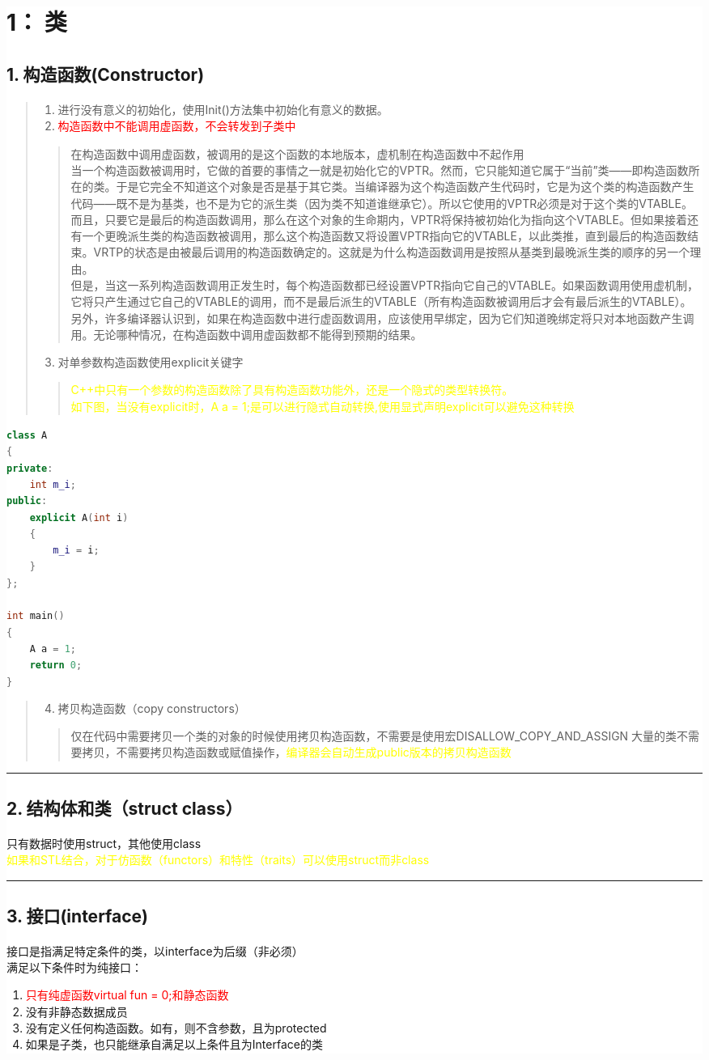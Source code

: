 # 1： 类


## 1. 构造函数(Constructor)
> 1. 进行没有意义的初始化，使用Init()方法集中初始化有意义的数据。  
> 2. <font color = red>构造函数中不能调用虚函数，不会转发到子类中</font>  
> >在构造函数中调用虚函数，被调用的是这个函数的本地版本，虚机制在构造函数中不起作用  
> > 当一个构造函数被调用时，它做的首要的事情之一就是初始化它的VPTR。然而，它只能知道它属于“当前”类——即构造函数所在的类。于是它完全不知道这个对象是否是基于其它类。当编译器为这个构造函数产生代码时，它是为这个类的构造函数产生代码——既不是为基类，也不是为它的派生类（因为类不知道谁继承它）。所以它使用的VPTR必须是对于这个类的VTABLE。而且，只要它是最后的构造函数调用，那么在这个对象的生命期内，VPTR将保持被初始化为指向这个VTABLE。但如果接着还有一个更晚派生类的构造函数被调用，那么这个构造函数又将设置VPTR指向它的VTABLE，以此类推，直到最后的构造函数结束。VRTP的状态是由被最后调用的构造函数确定的。这就是为什么构造函数调用是按照从基类到最晚派生类的顺序的另一个理由。  
>> 但是，当这一系列构造函数调用正发生时，每个构造函数都已经设置VPTR指向它自己的VTABLE。如果函数调用使用虚机制，它将只产生通过它自己的VTABLE的调用，而不是最后派生的VTABLE（所有构造函数被调用后才会有最后派生的VTABLE）。另外，许多编译器认识到，如果在构造函数中进行虚函数调用，应该使用早绑定，因为它们知道晚绑定将只对本地函数产生调用。无论哪种情况，在构造函数中调用虚函数都不能得到预期的结果。
> 3. 对单参数构造函数使用explicit关键字  
>> <font color = yellow>C++中只有一个参数的构造函数除了具有构造函数功能外，还是一个隐式的类型转换符。  
>> 如下图，当没有explicit时，A a = 1;是可以进行隐式自动转换,使用显式声明explicit可以避免这种转换</font>
````C++
class A
{
private:
    int m_i;
public:
    explicit A(int i)
    {
        m_i = i;
    }
};

int main()
{
    A a = 1;  
    return 0;
}
````
> 4. 拷贝构造函数（copy constructors）
>> 仅在代码中需要拷贝一个类的对象的时候使用拷贝构造函数，不需要是使用宏DISALLOW_COPY_AND_ASSIGN
>> 大量的类不需要拷贝，不需要拷贝构造函数或赋值操作，<font color = yellow>编译器会自动生成public版本的拷贝构造函数</font>
---
## 2. 结构体和类（struct class）
只有数据时使用struct，其他使用class  
<font color = yellow>如果和STL结合，对于仿函数（functors）和特性（traits）可以使用struct而非class</font>  

---
## 3. 接口(interface)
接口是指满足特定条件的类，以interface为后缀（非必须）  
满足以下条件时为纯接口：
1. <font color = red>只有纯虚函数virtual fun = 0;和静态函数</font>
2. 没有非静态数据成员
3. 没有定义任何构造函数。如有，则不含参数，且为protected
4. 如果是子类，也只能继承自满足以上条件且为Interface的类
